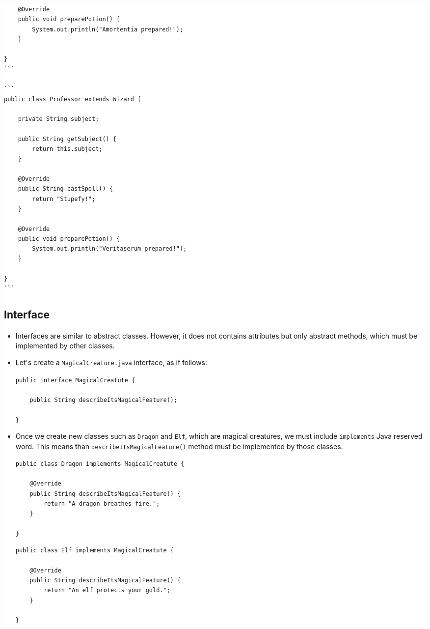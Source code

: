         @Override
        public void preparePotion() {
            System.out.println("Amortentia prepared!");
        }
        
    }
    ```

    ```
    public class Professor extends Wizard {
        
        private String subject;

        public String getSubject() {
            return this.subject;
        }

        @Override
        public String castSpell() {
            return "Stupefy!";
        }

        @Override
        public void preparePotion() {
            System.out.println("Veritaserum prepared!");        
        }

    }
    ```

## Interface
* Interfaces are similar to abstract classes. However, it does not contains attributes but only abstract methods, which must be implemented by other classes.
* Let's create a `MagicalCreature.java` interface, as if follows:
    
    ```
    public interface MagicalCreatute {

        public String describeItsMagicalFeature();
        
    }
    ```

* Once we create new classes such as `Dragon` and `Elf`, which are magical creatures, we must include `implements` Java reserved word. This means than `describeItsMagicalFeature()` method must be implemented by those classes.
    
    ```
    public class Dragon implements MagicalCreatute {

        @Override
        public String describeItsMagicalFeature() {
            return "A dragon breathes fire.";
        }
        
    }
    ```
    ```
    public class Elf implements MagicalCreatute {

        @Override
        public String describeItsMagicalFeature() {
            return "An elf protects your gold.";
        }
        
    }
    ```